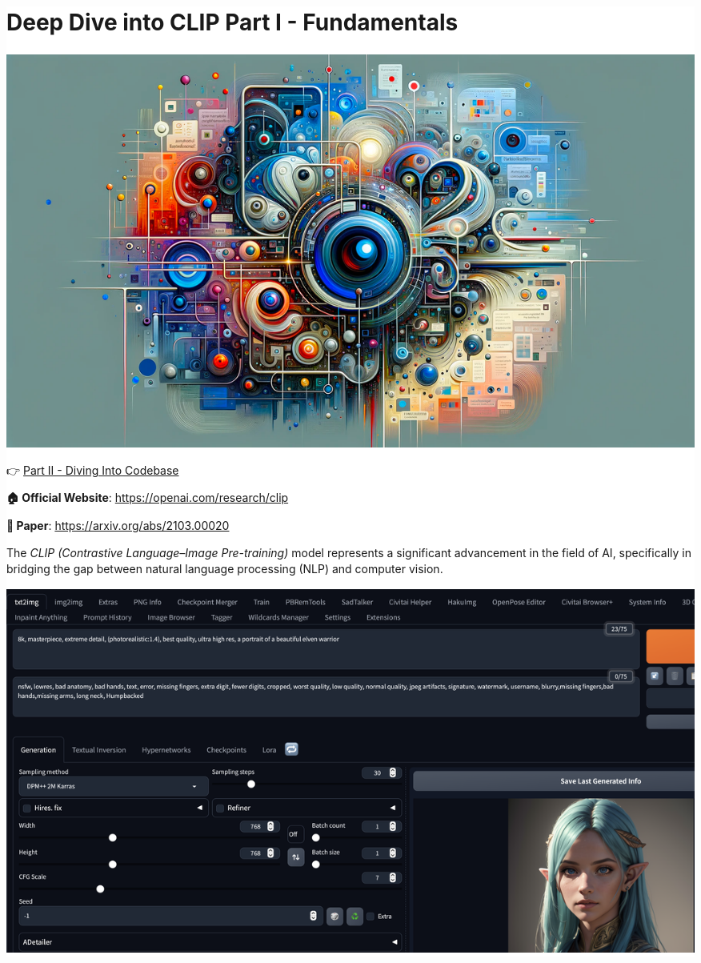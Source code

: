 # Deep Dive into CLIP Part I - Fundamentals

![clip-title.png](images%2Fclip-title.png)

👉 [Part II - Diving Into Codebase](README2.md)

**🏠 Official Website**: https://openai.com/research/clip

**📝 Paper**: https://arxiv.org/abs/2103.00020

The _CLIP (Contrastive Language–Image Pre-training)_ model represents a significant advancement in the field of AI, specifically in bridging the gap between natural language processing (NLP) and computer vision. 

![stable-diffusion.png](images%2Fstable-diffusion.png)
